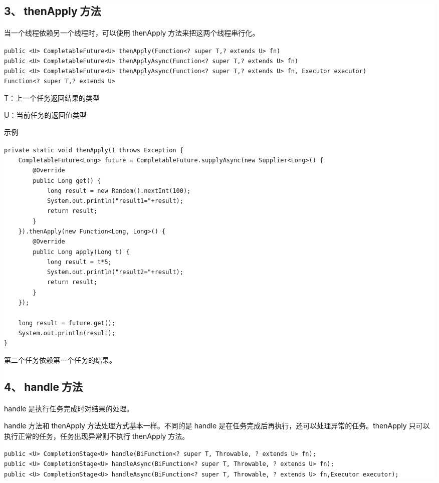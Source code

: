 ## 3、 thenApply 方法 ##

当一个线程依赖另一个线程时，可以使用 thenApply 方法来把这两个线程串行化。

```
public <U> CompletableFuture<U> thenApply(Function<? super T,? extends U> fn)
public <U> CompletableFuture<U> thenApplyAsync(Function<? super T,? extends U> fn)
public <U> CompletableFuture<U> thenApplyAsync(Function<? super T,? extends U> fn, Executor executor)
Function<? super T,? extends U>
```

T：上一个任务返回结果的类型

U：当前任务的返回值类型

示例

```
private static void thenApply() throws Exception {
    CompletableFuture<Long> future = CompletableFuture.supplyAsync(new Supplier<Long>() {
        @Override
        public Long get() {
            long result = new Random().nextInt(100);
            System.out.println("result1="+result);
            return result;
        }
    }).thenApply(new Function<Long, Long>() {
        @Override
        public Long apply(Long t) {
            long result = t*5;
            System.out.println("result2="+result);
            return result;
        }
    });
    
    long result = future.get();
    System.out.println(result);
}
```

第二个任务依赖第一个任务的结果。

## 4、 handle 方法 ##


handle 是执行任务完成时对结果的处理。

handle 方法和 thenApply 方法处理方式基本一样。不同的是 handle 是在任务完成后再执行，还可以处理异常的任务。thenApply 只可以执行正常的任务，任务出现异常则不执行 thenApply 方法。

```
public <U> CompletionStage<U> handle(BiFunction<? super T, Throwable, ? extends U> fn);
public <U> CompletionStage<U> handleAsync(BiFunction<? super T, Throwable, ? extends U> fn);
public <U> CompletionStage<U> handleAsync(BiFunction<? super T, Throwable, ? extends U> fn,Executor executor);
```
